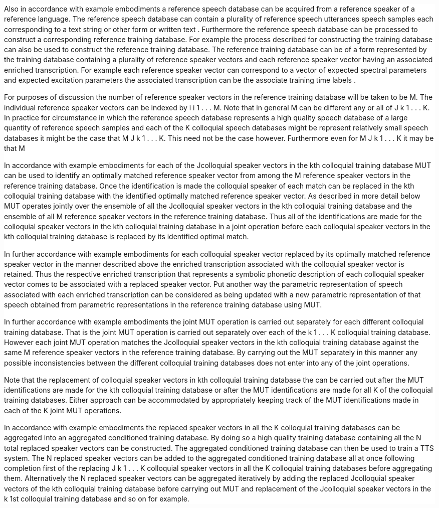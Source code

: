 Also in accordance with example embodiments a reference speech database can be acquired from a reference speaker of a reference language. The reference speech database can contain a plurality of reference speech utterances speech samples each corresponding to a text string or other form or written text . Furthermore the reference speech database can be processed to construct a corresponding reference training database. For example the process described for constructing the training database can also be used to construct the reference training database. The reference training database can be of a form represented by the training database containing a plurality of reference speaker vectors and each reference speaker vector having an associated enriched transcription. For example each reference speaker vector can correspond to a vector of expected spectral parameters and expected excitation parameters the associated transcription can be the associate training time labels .

For purposes of discussion the number of reference speaker vectors in the reference training database will be taken to be M. The individual reference speaker vectors can be indexed by i i 1 . . . M. Note that in general M can be different any or all of J k 1 . . . K. In practice for circumstance in which the reference speech database represents a high quality speech database of a large quantity of reference speech samples and each of the K colloquial speech databases might be represent relatively small speech databases it might be the case that M J k 1 . . . K. This need not be the case however. Furthermore even for M J k 1 . . . K it may be that M

In accordance with example embodiments for each of the Jcolloquial speaker vectors in the kth colloquial training database MUT can be used to identify an optimally matched reference speaker vector from among the M reference speaker vectors in the reference training database. Once the identification is made the colloquial speaker of each match can be replaced in the kth colloquial training database with the identified optimally matched reference speaker vector. As described in more detail below MUT operates jointly over the ensemble of all the Jcolloquial speaker vectors in the kth colloquial training database and the ensemble of all M reference speaker vectors in the reference training database. Thus all of the identifications are made for the colloquial speaker vectors in the kth colloquial training database in a joint operation before each colloquial speaker vectors in the kth colloquial training database is replaced by its identified optimal match.

In further accordance with example embodiments for each colloquial speaker vector replaced by its optimally matched reference speaker vector in the manner described above the enriched transcription associated with the colloquial speaker vector is retained. Thus the respective enriched transcription that represents a symbolic phonetic description of each colloquial speaker vector comes to be associated with a replaced speaker vector. Put another way the parametric representation of speech associated with each enriched transcription can be considered as being updated with a new parametric representation of that speech obtained from parametric representations in the reference training database using MUT.

In further accordance with example embodiments the joint MUT operation is carried out separately for each different colloquial training database. That is the joint MUT operation is carried out separately over each of the k 1 . . . K colloquial training database. However each joint MUT operation matches the Jcolloquial speaker vectors in the kth colloquial training database against the same M reference speaker vectors in the reference training database. By carrying out the MUT separately in this manner any possible inconsistencies between the different colloquial training databases does not enter into any of the joint operations.

Note that the replacement of colloquial speaker vectors in kth colloquial training database the can be carried out after the MUT identifications are made for the kth colloquial training database or after the MUT identifications are made for all K of the colloquial training databases. Either approach can be accommodated by appropriately keeping track of the MUT identifications made in each of the K joint MUT operations.

In accordance with example embodiments the replaced speaker vectors in all the K colloquial training databases can be aggregated into an aggregated conditioned training database. By doing so a high quality training database containing all the N total replaced speaker vectors can be constructed. The aggregated conditioned training database can then be used to train a TTS system. The N replaced speaker vectors can be added to the aggregated conditioned training database all at once following completion first of the replacing J k 1 . . . K colloquial speaker vectors in all the K colloquial training databases before aggregating them. Alternatively the N replaced speaker vectors can be aggregated iteratively by adding the replaced Jcolloquial speaker vectors of the kth colloquial training database before carrying out MUT and replacement of the Jcolloquial speaker vectors in the k 1st colloquial training database and so on for example.
